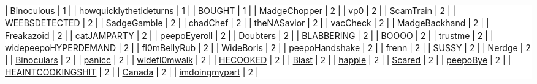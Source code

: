 | [Binoculous](https://7tv.app/emotes/01GMJVSDZR000ATFS8955NY6KW)                                                                                     | 1     |
| [howquicklythetideturns](https://7tv.app/emotes/01GQZ3DRP0000E0M0SY0D51CCY)                                                                         | 1     |
| [BOUGHT](https://7tv.app/emotes/01HVHZQKCG00042QPZA2WPHEK8)                                                                                         | 1     |
| [MadgeChopper](https://7tv.app/emotes/01FCDHWW7800066ZX9BAX9CM7F)                                                                                   | 2     |
| [vp0](https://7tv.app/emotes/01FF4NRKKR000FF5VVCKV49JZ2)                                                                                            | 2     |
| [ScamTrain](https://7tv.app/emotes/01FKSDVVBR0008TM5NY9QEG0RM)                                                                                      | 2     |
| [WEEBSDETECTED](https://7tv.app/emotes/01FM5HXEMR000D6HG894PC58WK)                                                                                  | 2     |
| [SadgeGamble](https://7tv.app/emotes/01FMF343V8000B3TR3VAP7VD2Q)                                                                                    | 2     |
| [chadChef](https://7tv.app/emotes/01FT5393CR0001M6SADSSJADW5)                                                                                       | 2     |
| [theNASavior](https://7tv.app/emotes/01GA49X1VR000DRAWN0CB9K0Z4)                                                                                    | 2     |
| [vacCheck](https://7tv.app/emotes/01GBTE694R0003SYPQPW4C94KR)                                                                                       | 2     |
| [MadgeBackhand](https://7tv.app/emotes/01G3A0GBZ0000AP227654YQM0V)                                                                                  | 2     |
| [Freakazoid](https://7tv.app/emotes/01G15Q9MP80004E9CMEZCM8RA2)                                                                                     | 2     |
| [catJAMPARTY](https://7tv.app/emotes/01GCRWGH800001JG7Q2FV7TZV0)                                                                                    | 2     |
| [peepoEyeroll](https://7tv.app/emotes/01FCGPX3VR0008XKZT17QKXB3Q)                                                                                   | 2     |
| [Doubters](https://7tv.app/emotes/01FNYAVKF8000EJT2EVEY3G09R)                                                                                       | 2     |
| [BLABBERING](https://7tv.app/emotes/01FRQ5YAT0000885PX7SJJAGES)                                                                                     | 2     |
| [BOOOO](https://7tv.app/emotes/01FAEDFKXR000CQPE9GSNVV1NN)                                                                                          | 2     |
| [trustme](https://7tv.app/emotes/01FNSBFN7G0001BCZZ99DVH2E1)                                                                                        | 2     |
| [widepeepoHYPERDEMAND](https://7tv.app/emotes/01FXYXRAER000C24JJ4Q8RHBGV)                                                                           | 2     |
| [fl0mBellyRub](https://7tv.app/emotes/01GKMWXQ2R000EFJHXG58Y1G6V)                                                                                   | 2     |
| [WideBoris](https://7tv.app/emotes/01GGHQ9CB80001B75AZWC2FNCN)                                                                                      | 2     |
| [peepoHandshake](https://7tv.app/emotes/01F7C7WKQR000EC48YPP9EWMN8)                                                                                 | 2     |
| [frenn](https://7tv.app/emotes/01FQN716Q00001SJ04CBQJT3Z8)                                                                                          | 2     |
| [SUSSY](https://7tv.app/emotes/01F8G9MDAR0009YQPYZYCKHYKQ)                                                                                          | 2     |
| [Nerdge](https://7tv.app/emotes/01F9Q9PA100009VDTF4G64R32V)                                                                                         | 2     |
| [Binoculars](https://7tv.app/emotes/01G2JRR1KR0004JR3T5PESP5JG)                                                                                     | 2     |
| [panicc](https://7tv.app/emotes/01GMJVMET00002F9R4NTN2803W)                                                                                         | 2     |
| [widefl0mwalk](https://7tv.app/emotes/01GR9QZS0G00039P4E784NCDZZ)                                                                                   | 2     |
| [HECOOKED](https://7tv.app/emotes/01GQT720J8000FWS0A7VYR0DWA)                                                                                       | 2     |
| [Blast](https://7tv.app/emotes/01G1V2Q9SG000BV71FVX4A9JWY)                                                                                          | 2     |
| [happie](https://7tv.app/emotes/01GY6AM3T000092DZSHC04S3AZ)                                                                                         | 2     |
| [Scared](https://7tv.app/emotes/01G2VABP900004JR3T5PESPPKP)                                                                                         | 2     |
| [peepoBye](https://7tv.app/emotes/01F6Q09DJR00015Y8FNQBDEPQK)                                                                                       | 2     |
| [HEAINTCOOKINGSHIT](https://7tv.app/emotes/01GNZE7MPG0005PQDH5KFZ2D20)                                                                              | 2     |
| [Canada](https://7tv.app/emotes/01G0D0YW080006W1K5VGCN0MVH)                                                                                         | 2     |
| [imdoingmypart](https://7tv.app/emotes/01GHFN6AW80001EGX922SFPVK6)                                                                                  | 2     |